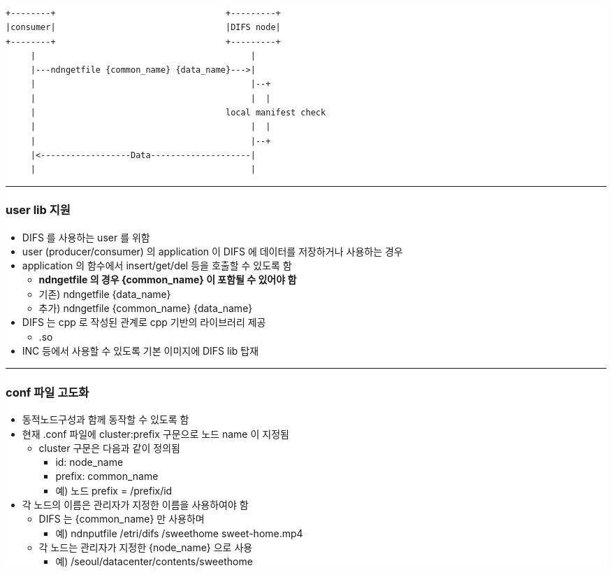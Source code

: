 ```
+--------+                                  +---------+
|consumer|                                  |DIFS node|
+--------+                                  +---------+
     |                                           |
     |---ndngetfile {common_name} {data_name}--->|
     |                                           |--+
     |                                           |  |
     |                                      local manifest check
     |                                           |  |
     |                                           |--+
     |<------------------Data--------------------|
     |                                           |
```

---

### user lib 지원

- DIFS 를 사용하는 user 를 위함
- user (producer/consumer) 의 application 이 DIFS 에 데이터를 저장하거나 사용하는 경우
- application 의 함수에서 insert/get/del 등을 호출할 수 있도록 함
  - **ndngetfile 의 경우 {common_name} 이 포함될 수 있어야 함**
  - 기존) ndngetfile {data_name}
  - 추가) ndngetfile {common_name} {data_name}
- DIFS 는 cpp 로 작성된 관계로 cpp 기반의 라이브러리 제공
  - .so
- INC 등에서 사용할 수 있도록 기본 이미지에  DIFS lib 탑재

---

### conf 파일 고도화

- 동적노드구성과 함께 동작할 수 있도록 함
- 현재 .conf 파일에 cluster:prefix 구문으로 노드 name 이 지정됨
  - cluster 구문은 다음과 같이 정의됨
    - id: node_name
    - prefix: common_name
    - 예) 노드 prefix = /prefix/id
- 각 노드의 이름은 관리자가 지정한 이름을 사용하여야 함
  - DIFS 는 {common_name} 만 사용하며
    - 예) ndnputfile /etri/difs /sweethome sweet-home.mp4
  - 각 노드는 관리자가 지정한 {node_name} 으로 사용
    - 예) /seoul/datacenter/contents/sweethome
